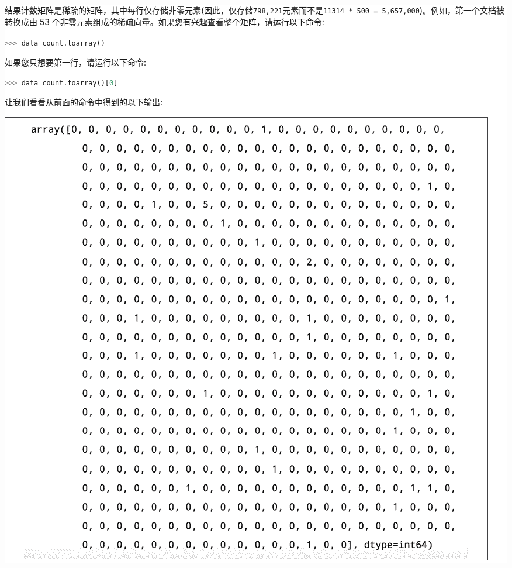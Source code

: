 结果计数矩阵是稀疏的矩阵，其中每行仅存储非零元素(因此，仅存储`798,221`元素而不是`11314 * 500 = 5,657,000`)。例如，第一个文档被转换成由 53 个非零元素组成的稀疏向量。如果您有兴趣查看整个矩阵，请运行以下命令:

```py
>>> data_count.toarray() 
```

如果您只想要第一行，请运行以下命令:

```py
>>> data_count.toarray()[0] 
```

让我们看看从前面的命令中得到的以下输出:

![](img/B16326_09_07.png)
